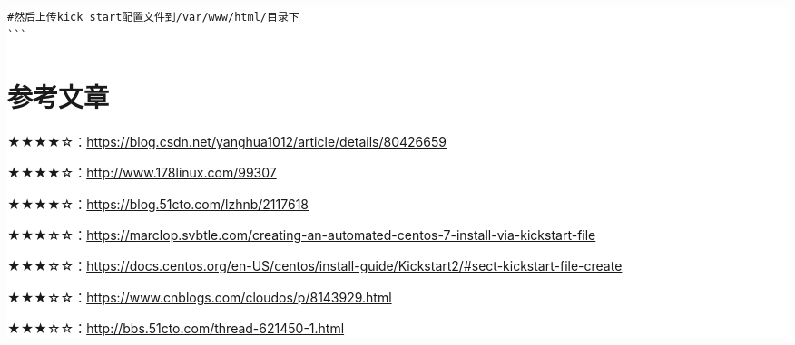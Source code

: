     #然后上传kick start配置文件到/var/www/html/目录下
    ```

    

# 参考文章

★★★★☆：https://blog.csdn.net/yanghua1012/article/details/80426659

★★★★☆：http://www.178linux.com/99307

★★★★☆：https://blog.51cto.com/lzhnb/2117618

★★★☆☆：https://marclop.svbtle.com/creating-an-automated-centos-7-install-via-kickstart-file

★★★☆☆：https://docs.centos.org/en-US/centos/install-guide/Kickstart2/#sect-kickstart-file-create

★★★☆☆：https://www.cnblogs.com/cloudos/p/8143929.html

★★★☆☆：http://bbs.51cto.com/thread-621450-1.html    